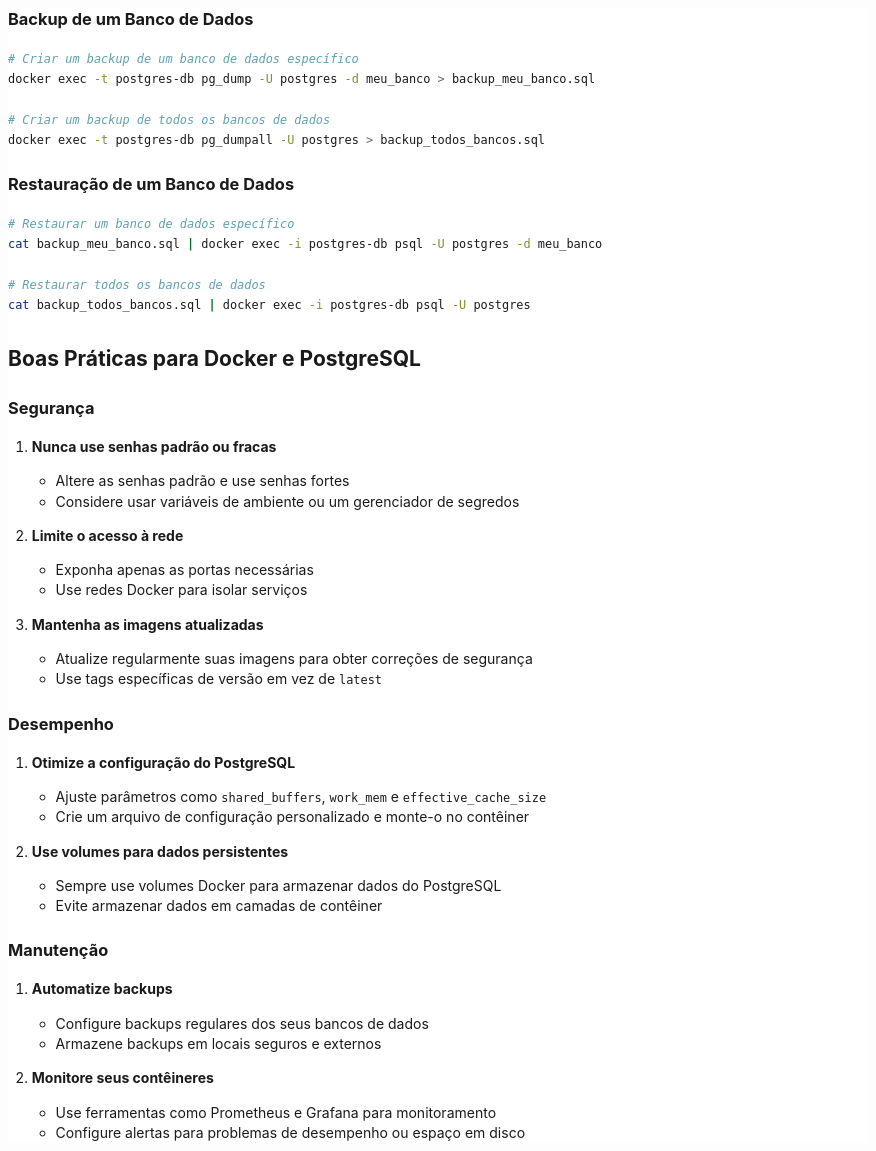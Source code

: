 ### Backup de um Banco de Dados

```bash
# Criar um backup de um banco de dados específico
docker exec -t postgres-db pg_dump -U postgres -d meu_banco > backup_meu_banco.sql

# Criar um backup de todos os bancos de dados
docker exec -t postgres-db pg_dumpall -U postgres > backup_todos_bancos.sql
```

### Restauração de um Banco de Dados

```bash
# Restaurar um banco de dados específico
cat backup_meu_banco.sql | docker exec -i postgres-db psql -U postgres -d meu_banco

# Restaurar todos os bancos de dados
cat backup_todos_bancos.sql | docker exec -i postgres-db psql -U postgres
```

## Boas Práticas para Docker e PostgreSQL

### Segurança

1. **Nunca use senhas padrão ou fracas**
   - Altere as senhas padrão e use senhas fortes
   - Considere usar variáveis de ambiente ou um gerenciador de segredos

2. **Limite o acesso à rede**
   - Exponha apenas as portas necessárias
   - Use redes Docker para isolar serviços

3. **Mantenha as imagens atualizadas**
   - Atualize regularmente suas imagens para obter correções de segurança
   - Use tags específicas de versão em vez de `latest`

### Desempenho

1. **Otimize a configuração do PostgreSQL**
   - Ajuste parâmetros como `shared_buffers`, `work_mem` e `effective_cache_size`
   - Crie um arquivo de configuração personalizado e monte-o no contêiner

2. **Use volumes para dados persistentes**
   - Sempre use volumes Docker para armazenar dados do PostgreSQL
   - Evite armazenar dados em camadas de contêiner

### Manutenção

1. **Automatize backups**
   - Configure backups regulares dos seus bancos de dados
   - Armazene backups em locais seguros e externos

2. **Monitore seus contêineres**
   - Use ferramentas como Prometheus e Grafana para monitoramento
   - Configure alertas para problemas de desempenho ou espaço em disco
